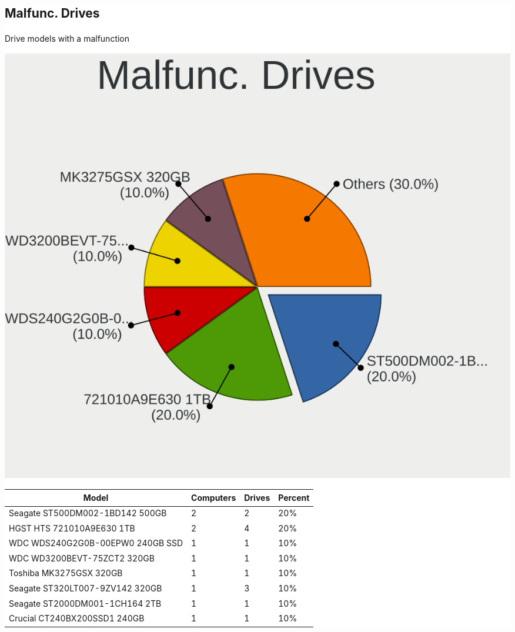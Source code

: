 Malfunc. Drives
---------------

Drive models with a malfunction

![Malfunc. Drives](./All/images/pie_chart/drive_malfunc.svg)


| Model                            | Computers | Drives | Percent |
|----------------------------------|-----------|--------|---------|
| Seagate ST500DM002-1BD142 500GB  | 2         | 2      | 20%     |
| HGST HTS 721010A9E630 1TB        | 2         | 4      | 20%     |
| WDC WDS240G2G0B-00EPW0 240GB SSD | 1         | 1      | 10%     |
| WDC WD3200BEVT-75ZCT2 320GB      | 1         | 1      | 10%     |
| Toshiba MK3275GSX 320GB          | 1         | 1      | 10%     |
| Seagate ST320LT007-9ZV142 320GB  | 1         | 3      | 10%     |
| Seagate ST2000DM001-1CH164 2TB   | 1         | 1      | 10%     |
| Crucial CT240BX200SSD1 240GB     | 1         | 1      | 10%     |
